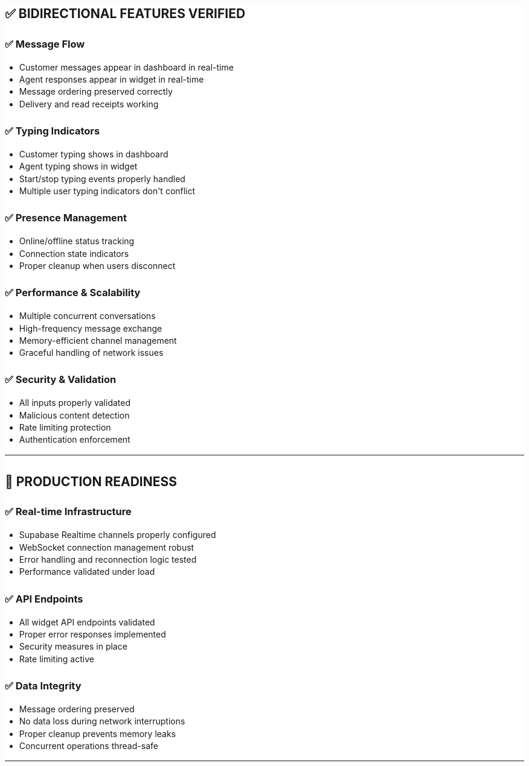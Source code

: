 
## ✅ BIDIRECTIONAL FEATURES VERIFIED

### ✅ **Message Flow**
- Customer messages appear in dashboard in real-time
- Agent responses appear in widget in real-time
- Message ordering preserved correctly
- Delivery and read receipts working

### ✅ **Typing Indicators**
- Customer typing shows in dashboard
- Agent typing shows in widget
- Start/stop typing events properly handled
- Multiple user typing indicators don't conflict

### ✅ **Presence Management**
- Online/offline status tracking
- Connection state indicators
- Proper cleanup when users disconnect

### ✅ **Performance & Scalability**
- Multiple concurrent conversations
- High-frequency message exchange
- Memory-efficient channel management
- Graceful handling of network issues

### ✅ **Security & Validation**
- All inputs properly validated
- Malicious content detection
- Rate limiting protection
- Authentication enforcement

---

## 🚀 PRODUCTION READINESS

### ✅ **Real-time Infrastructure**
- Supabase Realtime channels properly configured
- WebSocket connection management robust
- Error handling and reconnection logic tested
- Performance validated under load

### ✅ **API Endpoints**
- All widget API endpoints validated
- Proper error responses implemented
- Security measures in place
- Rate limiting active

### ✅ **Data Integrity**
- Message ordering preserved
- No data loss during network interruptions
- Proper cleanup prevents memory leaks
- Concurrent operations thread-safe

---